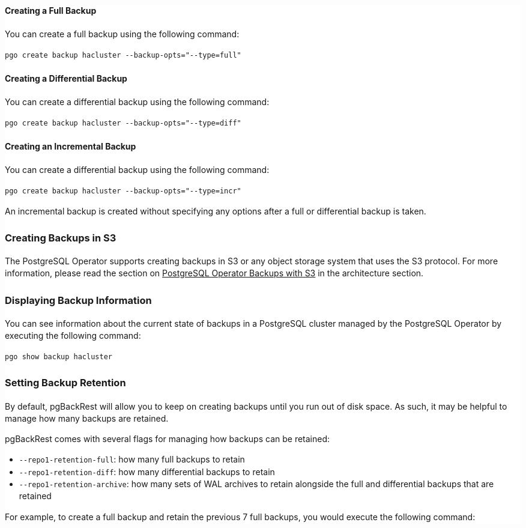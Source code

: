#### Creating a Full Backup

You can create a full backup using the following command:

```shell
pgo create backup hacluster --backup-opts="--type=full"
```

#### Creating a Differential Backup

You can create a differential backup using the following command:

```shell
pgo create backup hacluster --backup-opts="--type=diff"
```

#### Creating an Incremental Backup

You can create a differential backup using the following command:

```shell
pgo create backup hacluster --backup-opts="--type=incr"
```

An incremental backup is created without specifying any options after a full or
differential backup is taken.

### Creating Backups in S3

The PostgreSQL Operator supports creating backups in S3 or any object storage
system that uses the S3 protocol. For more information, please read the section
on [PostgreSQL Operator Backups with S3](/architecture/disaster-recovery/#using-s3)
in the architecture section.

### Displaying Backup Information

You can see information about the current state of backups in a PostgreSQL
cluster managed by the PostgreSQL Operator by executing the following command:

```shell
pgo show backup hacluster
```

### Setting Backup Retention

By default, pgBackRest will allow you to keep on creating backups until you run
out of disk space. As such, it may be helpful to manage how many backups are
retained.

pgBackRest comes with several flags for managing how backups can be retained:

- `--repo1-retention-full`: how many full backups to retain
- `--repo1-retention-diff`: how many differential backups to retain
- `--repo1-retention-archive`: how many sets of WAL archives to retain alongside
the full and differential backups that are retained

For example, to create a full backup and retain the previous 7 full backups, you
would execute the following command:
